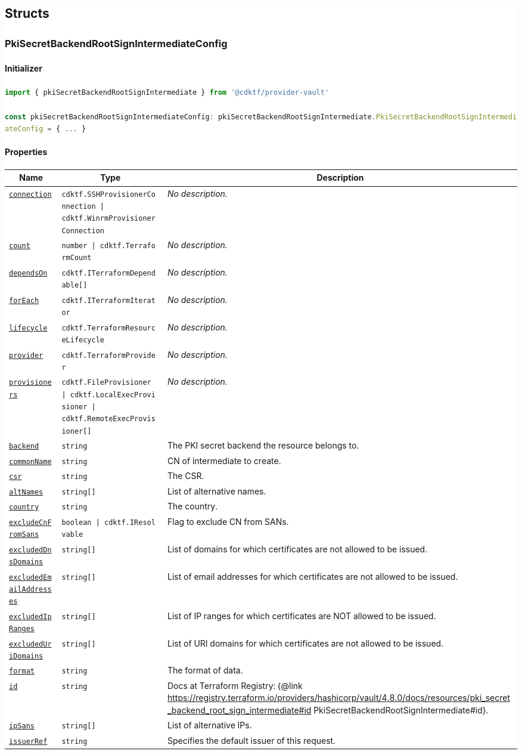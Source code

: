## Structs <a name="Structs" id="Structs"></a>

### PkiSecretBackendRootSignIntermediateConfig <a name="PkiSecretBackendRootSignIntermediateConfig" id="@cdktf/provider-vault.pkiSecretBackendRootSignIntermediate.PkiSecretBackendRootSignIntermediateConfig"></a>

#### Initializer <a name="Initializer" id="@cdktf/provider-vault.pkiSecretBackendRootSignIntermediate.PkiSecretBackendRootSignIntermediateConfig.Initializer"></a>

```typescript
import { pkiSecretBackendRootSignIntermediate } from '@cdktf/provider-vault'

const pkiSecretBackendRootSignIntermediateConfig: pkiSecretBackendRootSignIntermediate.PkiSecretBackendRootSignIntermediateConfig = { ... }
```

#### Properties <a name="Properties" id="Properties"></a>

| **Name** | **Type** | **Description** |
| --- | --- | --- |
| <code><a href="#@cdktf/provider-vault.pkiSecretBackendRootSignIntermediate.PkiSecretBackendRootSignIntermediateConfig.property.connection">connection</a></code> | <code>cdktf.SSHProvisionerConnection \| cdktf.WinrmProvisionerConnection</code> | *No description.* |
| <code><a href="#@cdktf/provider-vault.pkiSecretBackendRootSignIntermediate.PkiSecretBackendRootSignIntermediateConfig.property.count">count</a></code> | <code>number \| cdktf.TerraformCount</code> | *No description.* |
| <code><a href="#@cdktf/provider-vault.pkiSecretBackendRootSignIntermediate.PkiSecretBackendRootSignIntermediateConfig.property.dependsOn">dependsOn</a></code> | <code>cdktf.ITerraformDependable[]</code> | *No description.* |
| <code><a href="#@cdktf/provider-vault.pkiSecretBackendRootSignIntermediate.PkiSecretBackendRootSignIntermediateConfig.property.forEach">forEach</a></code> | <code>cdktf.ITerraformIterator</code> | *No description.* |
| <code><a href="#@cdktf/provider-vault.pkiSecretBackendRootSignIntermediate.PkiSecretBackendRootSignIntermediateConfig.property.lifecycle">lifecycle</a></code> | <code>cdktf.TerraformResourceLifecycle</code> | *No description.* |
| <code><a href="#@cdktf/provider-vault.pkiSecretBackendRootSignIntermediate.PkiSecretBackendRootSignIntermediateConfig.property.provider">provider</a></code> | <code>cdktf.TerraformProvider</code> | *No description.* |
| <code><a href="#@cdktf/provider-vault.pkiSecretBackendRootSignIntermediate.PkiSecretBackendRootSignIntermediateConfig.property.provisioners">provisioners</a></code> | <code>cdktf.FileProvisioner \| cdktf.LocalExecProvisioner \| cdktf.RemoteExecProvisioner[]</code> | *No description.* |
| <code><a href="#@cdktf/provider-vault.pkiSecretBackendRootSignIntermediate.PkiSecretBackendRootSignIntermediateConfig.property.backend">backend</a></code> | <code>string</code> | The PKI secret backend the resource belongs to. |
| <code><a href="#@cdktf/provider-vault.pkiSecretBackendRootSignIntermediate.PkiSecretBackendRootSignIntermediateConfig.property.commonName">commonName</a></code> | <code>string</code> | CN of intermediate to create. |
| <code><a href="#@cdktf/provider-vault.pkiSecretBackendRootSignIntermediate.PkiSecretBackendRootSignIntermediateConfig.property.csr">csr</a></code> | <code>string</code> | The CSR. |
| <code><a href="#@cdktf/provider-vault.pkiSecretBackendRootSignIntermediate.PkiSecretBackendRootSignIntermediateConfig.property.altNames">altNames</a></code> | <code>string[]</code> | List of alternative names. |
| <code><a href="#@cdktf/provider-vault.pkiSecretBackendRootSignIntermediate.PkiSecretBackendRootSignIntermediateConfig.property.country">country</a></code> | <code>string</code> | The country. |
| <code><a href="#@cdktf/provider-vault.pkiSecretBackendRootSignIntermediate.PkiSecretBackendRootSignIntermediateConfig.property.excludeCnFromSans">excludeCnFromSans</a></code> | <code>boolean \| cdktf.IResolvable</code> | Flag to exclude CN from SANs. |
| <code><a href="#@cdktf/provider-vault.pkiSecretBackendRootSignIntermediate.PkiSecretBackendRootSignIntermediateConfig.property.excludedDnsDomains">excludedDnsDomains</a></code> | <code>string[]</code> | List of domains for which certificates are not allowed to be issued. |
| <code><a href="#@cdktf/provider-vault.pkiSecretBackendRootSignIntermediate.PkiSecretBackendRootSignIntermediateConfig.property.excludedEmailAddresses">excludedEmailAddresses</a></code> | <code>string[]</code> | List of email addresses for which certificates are not allowed to be issued. |
| <code><a href="#@cdktf/provider-vault.pkiSecretBackendRootSignIntermediate.PkiSecretBackendRootSignIntermediateConfig.property.excludedIpRanges">excludedIpRanges</a></code> | <code>string[]</code> | List of IP ranges for which certificates are NOT allowed to be issued. |
| <code><a href="#@cdktf/provider-vault.pkiSecretBackendRootSignIntermediate.PkiSecretBackendRootSignIntermediateConfig.property.excludedUriDomains">excludedUriDomains</a></code> | <code>string[]</code> | List of URI domains for which certificates are not allowed to be issued. |
| <code><a href="#@cdktf/provider-vault.pkiSecretBackendRootSignIntermediate.PkiSecretBackendRootSignIntermediateConfig.property.format">format</a></code> | <code>string</code> | The format of data. |
| <code><a href="#@cdktf/provider-vault.pkiSecretBackendRootSignIntermediate.PkiSecretBackendRootSignIntermediateConfig.property.id">id</a></code> | <code>string</code> | Docs at Terraform Registry: {@link https://registry.terraform.io/providers/hashicorp/vault/4.8.0/docs/resources/pki_secret_backend_root_sign_intermediate#id PkiSecretBackendRootSignIntermediate#id}. |
| <code><a href="#@cdktf/provider-vault.pkiSecretBackendRootSignIntermediate.PkiSecretBackendRootSignIntermediateConfig.property.ipSans">ipSans</a></code> | <code>string[]</code> | List of alternative IPs. |
| <code><a href="#@cdktf/provider-vault.pkiSecretBackendRootSignIntermediate.PkiSecretBackendRootSignIntermediateConfig.property.issuerRef">issuerRef</a></code> | <code>string</code> | Specifies the default issuer of this request. |